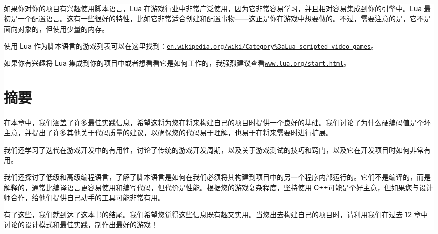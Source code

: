 如果你对你的项目有兴趣使用脚本语言，Lua 在游戏行业中非常广泛使用，因为它非常容易学习，并且相对容易集成到你的引擎中。Lua 最初是一个配置语言。这有一些很好的特性，比如它非常适合创建和配置事物——这正是你在游戏中想要做的。不过，需要注意的是，它不是面向对象的，但使用少量的内存。

使用 Lua 作为脚本语言的游戏列表可以在这里找到：[`en.wikipedia.org/wiki/Category%3aLua-scripted_video_games`](https://en.wikipedia.org/wiki/Category%3aLua-scripted_video_games)。

如果你有兴趣将 Lua 集成到你的项目中或者想看看它是如何工作的，我强烈建议查看[`www.lua.org/start.html`](http://www.lua.org/start.html)。

# 摘要

在本章中，我们涵盖了许多最佳实践信息，希望这将为您在将来构建自己的项目时提供一个良好的基础。我们讨论了为什么硬编码值是个坏主意，并提出了许多其他关于代码质量的建议，以确保您的代码易于理解，也易于在将来需要时进行扩展。

我们还学习了迭代在游戏开发中的有用性，讨论了传统的游戏开发周期，以及关于游戏测试的技巧和窍门，以及它在开发项目时如何非常有用。

我们还探讨了低级和高级编程语言，了解了脚本语言是如何在我们必须将其构建到项目中的另一个程序内部运行的。它们不是编译的，而是解释的，通常比编译语言更容易使用和编写代码，但代价是性能。根据您的游戏复杂程度，坚持使用 C++可能是个好主意，但如果您与设计师合作，给他们提供自己动手的工具可能非常有用。

有了这些，我们就到达了这本书的结尾。我们希望您觉得这些信息既有趣又实用。当您出去构建自己的项目时，请利用我们在过去 12 章中讨论的设计模式和最佳实践，制作出最好的游戏！
